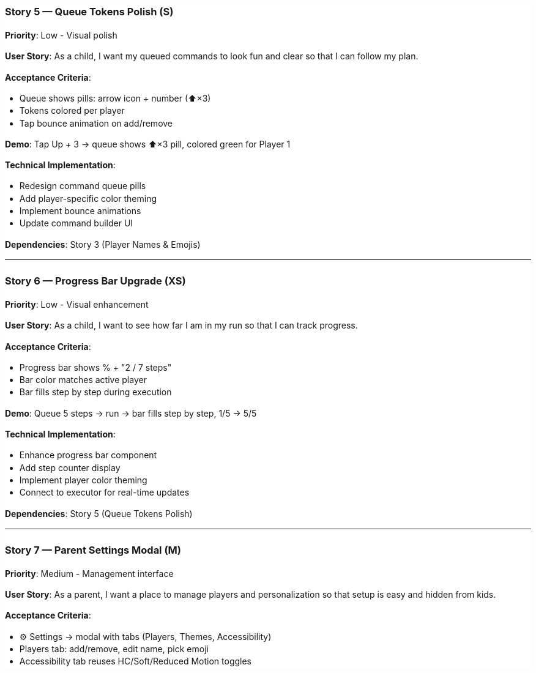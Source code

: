 ### Story 5 — Queue Tokens Polish (S)
**Priority**: Low - Visual polish

**User Story**: As a child, I want my queued commands to look fun and clear so that I can follow my plan.

**Acceptance Criteria**:
- Queue shows pills: arrow icon + number (⬆×3)
- Tokens colored per player
- Tap bounce animation on add/remove

**Demo**: Tap Up + 3 → queue shows ⬆×3 pill, colored green for Player 1

**Technical Implementation**:
- Redesign command queue pills
- Add player-specific color theming
- Implement bounce animations
- Update command builder UI

**Dependencies**: Story 3 (Player Names & Emojis)

---

### Story 6 — Progress Bar Upgrade (XS)
**Priority**: Low - Visual enhancement

**User Story**: As a child, I want to see how far I am in my run so that I can track progress.

**Acceptance Criteria**:
- Progress bar shows % + "2 / 7 steps"
- Bar color matches active player
- Bar fills step by step during execution

**Demo**: Queue 5 steps → run → bar fills step by step, 1/5 → 5/5

**Technical Implementation**:
- Enhance progress bar component
- Add step counter display
- Implement player color theming
- Connect to executor for real-time updates

**Dependencies**: Story 5 (Queue Tokens Polish)

---

### Story 7 — Parent Settings Modal (M)
**Priority**: Medium - Management interface

**User Story**: As a parent, I want a place to manage players and personalization so that setup is easy and hidden from kids.

**Acceptance Criteria**:
- ⚙️ Settings → modal with tabs (Players, Themes, Accessibility)
- Players tab: add/remove, edit name, pick emoji
- Accessibility tab reuses HC/Soft/Reduced Motion toggles
